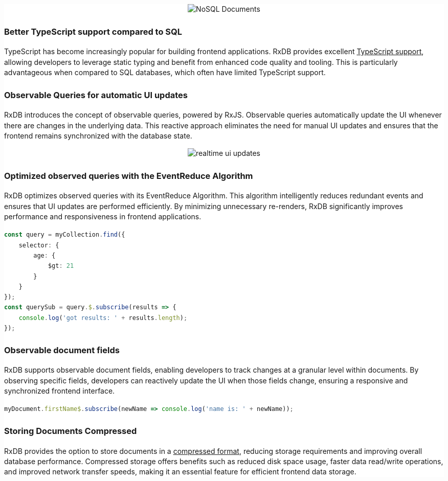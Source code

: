 <p align="center">
  <img src="../files/no-sql.png" alt="NoSQL Documents" width="120" />
</p>

### Better TypeScript support compared to SQL
TypeScript has become increasingly popular for building frontend applications. RxDB provides excellent [TypeScript support](../tutorials/typescript.md), allowing developers to leverage static typing and benefit from enhanced code quality and tooling. This is particularly advantageous when compared to SQL databases, which often have limited TypeScript support.

### Observable Queries for automatic UI updates
RxDB introduces the concept of observable queries, powered by RxJS. Observable queries automatically update the UI whenever there are changes in the underlying data. This reactive approach eliminates the need for manual UI updates and ensures that the frontend remains synchronized with the database state.

<p align="center">
  <img src="../files/animations/realtime.gif" alt="realtime ui updates" width="700" />
</p>


### Optimized observed queries with the EventReduce Algorithm
RxDB optimizes observed queries with its EventReduce Algorithm. This algorithm intelligently reduces redundant events and ensures that UI updates are performed efficiently. By minimizing unnecessary re-renders, RxDB significantly improves performance and responsiveness in frontend applications.


```typescript
const query = myCollection.find({
    selector: {
        age: {
            $gt: 21
        }
    }
});
const querySub = query.$.subscribe(results => {
    console.log('got results: ' + results.length);
});
```

### Observable document fields
RxDB supports observable document fields, enabling developers to track changes at a granular level within documents. By observing specific fields, developers can reactively update the UI when those fields change, ensuring a responsive and synchronized frontend interface.


```typescript
myDocument.firstName$.subscribe(newName => console.log('name is: ' + newName));
```

### Storing Documents Compressed
RxDB provides the option to store documents in a [compressed format](../key-compression.md), reducing storage requirements and improving overall database performance. Compressed storage offers benefits such as reduced disk space usage, faster data read/write operations, and improved network transfer speeds, making it an essential feature for efficient frontend data storage.
